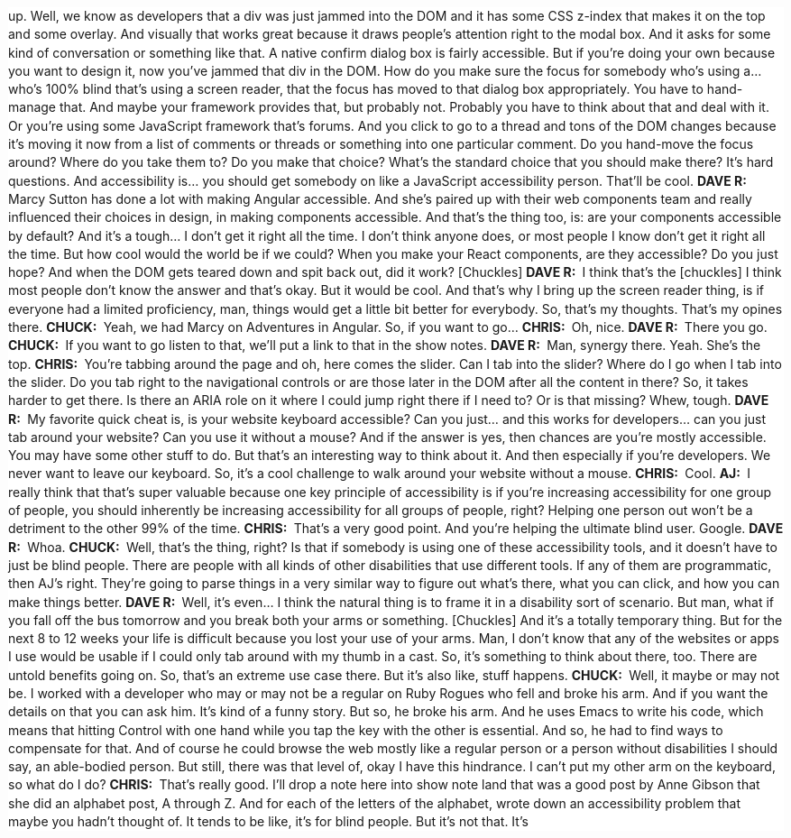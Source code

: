 up. Well, we know as developers that a div was just jammed into the DOM and it has some CSS z-index that makes it on the top and some overlay. And visually that works great because it draws people’s attention right to the modal box. And it asks for some kind of conversation or something like that. A native confirm dialog box is fairly accessible. But if you’re doing your own because you want to design it, now you’ve jammed that div in the DOM. How do you make sure the focus for somebody who’s using a… who’s 100% blind that’s using a screen reader, that the focus has moved to that dialog box appropriately. You have to hand-manage that. And maybe your framework provides that, but probably not. Probably you have to think about that and deal with it. Or you’re using some JavaScript framework that’s forums. And you click to go to a thread and tons of the DOM changes because it’s moving it now from a list of comments or threads or something into one particular comment. Do you hand-move the focus around? Where do you take them to? Do you make that choice? What’s the standard choice that you should make there? It’s hard questions. And accessibility is… you should get somebody on like a JavaScript accessibility person. That’ll be cool. **DAVE R:&nbsp;** Marcy Sutton has done a lot with making Angular accessible. And she’s paired up with their web components team and really influenced their choices in design, in making components accessible. And that’s the thing too, is: are your components accessible by default? And it’s a tough… I don’t get it right all the time. I don’t think anyone does, or most people I know don’t get it right all the time. But how cool would the world be if we could? When you make your React components, are they accessible? Do you just hope? And when the DOM gets teared down and spit back out, did it work? [Chuckles] **DAVE R:&nbsp;** I think that’s the [chuckles] I think most people don’t know the answer and that’s okay. But it would be cool. And that’s why I bring up the screen reader thing, is if everyone had a limited proficiency, man, things would get a little bit better for everybody. So, that’s my thoughts. That’s my opines there. **CHUCK:&nbsp;** Yeah, we had Marcy on Adventures in Angular. So, if you want to go… **CHRIS:&nbsp;** Oh, nice. **DAVE R:&nbsp;** There you go. **CHUCK:&nbsp;** If you want to go listen to that, we’ll put a link to that in the show notes. **DAVE R:&nbsp;** Man, synergy there. Yeah. She’s the top. **CHRIS:&nbsp;** You’re tabbing around the page and oh, here comes the slider. Can I tab into the slider? Where do I go when I tab into the slider. Do you tab right to the navigational controls or are those later in the DOM after all the content in there? So, it takes harder to get there. Is there an ARIA role on it where I could jump right there if I need to? Or is that missing? Whew, tough. **DAVE R:&nbsp;** My favorite quick cheat is, is your website keyboard accessible? Can you just… and this works for developers… can you just tab around your website? Can you use it without a mouse? And if the answer is yes, then chances are you’re mostly accessible. You may have some other stuff to do. But that’s an interesting way to think about it. And then especially if you’re developers. We never want to leave our keyboard. So, it’s a cool challenge to walk around your website without a mouse. **CHRIS:&nbsp;** Cool. **AJ:&nbsp;** I really think that that’s super valuable because one key principle of accessibility is if you’re increasing accessibility for one group of people, you should inherently be increasing accessibility for all groups of people, right? Helping one person out won’t be a detriment to the other 99% of the time. **CHRIS:&nbsp;** That’s a very good point. And you’re helping the ultimate blind user. Google. **DAVE R:&nbsp;** Whoa. **CHUCK:&nbsp;** Well, that’s the thing, right? Is that if somebody is using one of these accessibility tools, and it doesn’t have to just be blind people. There are people with all kinds of other disabilities that use different tools. If any of them are programmatic, then AJ’s right. They’re going to parse things in a very similar way to figure out what’s there, what you can click, and how you can make things better. **DAVE R:&nbsp;** Well, it’s even… I think the natural thing is to frame it in a disability sort of scenario. But man, what if you fall off the bus tomorrow and you break both your arms or something. [Chuckles] And it’s a totally temporary thing. But for the next 8 to 12 weeks your life is difficult because you lost your use of your arms. Man, I don’t know that any of the websites or apps I use would be usable if I could only tab around with my thumb in a cast. So, it’s something to think about there, too. There are untold benefits going on. So, that’s an extreme use case there. But it’s also like, stuff happens. **CHUCK:&nbsp;** Well, it maybe or may not be. I worked with a developer who may or may not be a regular on Ruby Rogues who fell and broke his arm. And if you want the details on that you can ask him. It’s kind of a funny story. But so, he broke his arm. And he uses Emacs to write his code, which means that hitting Control with one hand while you tap the key with the other is essential. And so, he had to find ways to compensate for that. And of course he could browse the web mostly like a regular person or a person without disabilities I should say, an able-bodied person. But still, there was that level of, okay I have this hindrance. I can’t put my other arm on the keyboard, so what do I do? **CHRIS:&nbsp;** That’s really good. I’ll drop a note here into show note land that was a good post by Anne Gibson that she did an alphabet post, A through Z. And for each of the letters of the alphabet, wrote down an accessibility problem that maybe you hadn’t thought of. It tends to be like, it’s for blind people. But it’s not that. It’s
